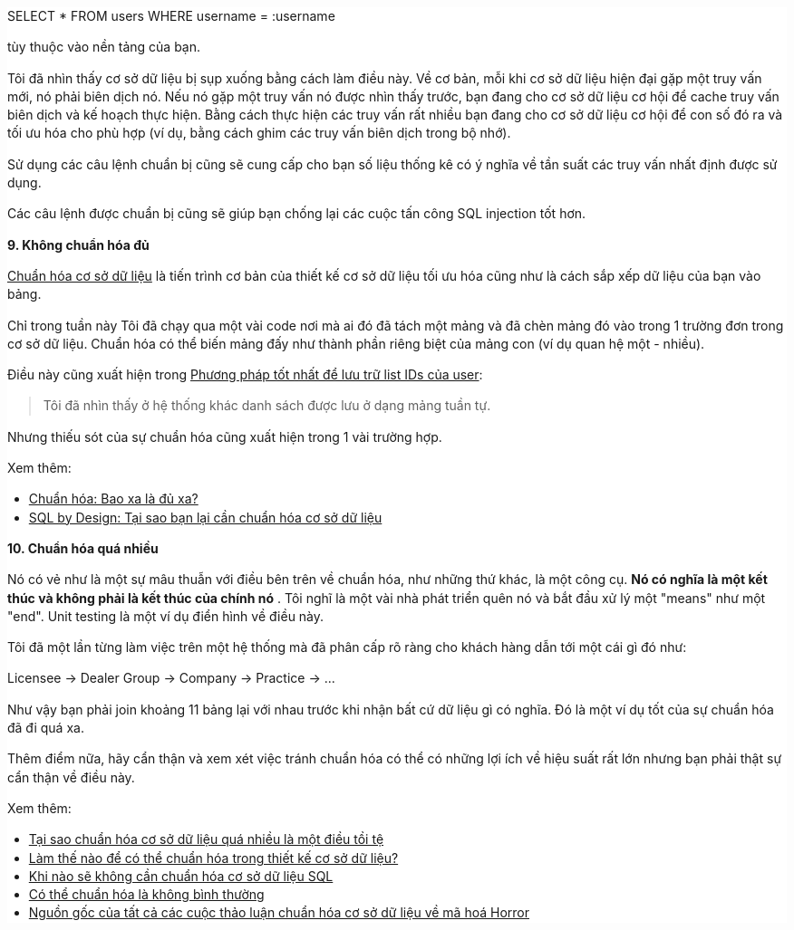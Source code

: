 SELECT * FROM users WHERE username = :username

tùy thuộc vào nền tảng của bạn.

Tôi đã nhìn thấy cơ sở dữ liệu bị sụp xuống bằng cách làm điều này. Về cơ bản, mỗi khi cơ sở dữ liệu hiện đại gặp một truy vấn mới, nó phải biên dịch nó. Nếu nó gặp một truy vấn nó được nhìn thấy trước, bạn đang cho cơ sở dữ liệu cơ hội để cache truy vấn biên dịch và kế hoạch thực hiện. Bằng cách thực hiện các truy vấn rất nhiều bạn đang cho cơ sở dữ liệu cơ hội để con số đó ra và tối ưu hóa cho phù hợp (ví dụ, bằng cách ghim các truy vấn biên dịch trong bộ nhớ).

Sử dụng các câu lệnh chuẩn bị cũng sẽ cung cấp cho bạn số liệu thống kê có ý nghĩa về tần suất các truy vấn nhất định được sử dụng.

Các câu lệnh được chuẩn bị cũng sẽ giúp bạn chống lại các cuộc tấn công SQL injection tốt hơn.

**9. Không chuẩn hóa đủ**

[Chuẩn hóa cơ sở dữ liệu](http://en.wikipedia.org/wiki/Database_normalization) là tiến trình cơ bản của thiết kế cơ sở dữ liệu tối ưu hóa cũng như là cách sắp xếp dữ liệu của bạn vào bảng.

Chỉ trong tuần này Tôi đã chạy qua một vài code nơi mà ai đó đã tách một mảng và đã chèn mảng đó vào trong 1 trường đơn trong cơ sở dữ liệu. Chuẩn hóa có thể biến mảng đấy như thành phần riêng biệt của mảng con (ví dụ quan hệ một - nhiều).

Điều này cũng xuất hiện trong [Phương pháp tốt nhất để lưu trữ list IDs của user](https://stackoverflow.com/questions/620645/best-method-for-storing-a-list-of-user-ids):

> Tôi đã nhìn thấy ở hệ thống khác danh sách được lưu ở dạng mảng tuần tự.

Nhưng thiếu sót của sự chuẩn hóa cũng xuất hiện trong 1 vài trường hợp.

Xem thêm:

- [Chuẩn hóa: Bao xa là đủ xa?](http://www.techrepublic.com/article/normalization-how-far-is-far-enough/)
- [SQL by Design: Tại sao bạn lại cần chuẩn hóa cơ sở dữ liệu ](http://www.sqlmag.com/Article/ArticleID/4887/sql_server_4887.html)

**10. Chuẩn hóa quá nhiều**

Nó có vẻ như là một sự mâu thuẫn với điều bên trên về chuẩn hóa, như những thứ khác, là một công cụ. **Nó có nghĩa là một kết thúc và không phải là kết thúc của chính nó** . Tôi nghĩ là một vài nhà phát triển quên nó và bắt đầu xử lý một "means" như một "end". Unit testing là một ví dụ điển hình về điều này.

Tôi đã một lần từng làm việc trên một hệ thống mà đã phân cấp rõ ràng cho khách hàng dẫn tới một cái gì đó như:

Licensee -&gt;  Dealer Group -&gt; Company -&gt; Practice -&gt; ...

Như vậy bạn phải join khoảng 11 bảng lại với nhau trước khi nhận bất cứ dữ liệu gì có nghĩa. Đó là một ví dụ tốt của sự chuẩn hóa đã đi quá xa.

Thêm điểm nữa, hãy cẩn thận và xem xét việc tránh chuẩn hóa có thể có những lợi ích về hiệu suất rất lớn nhưng bạn phải thật sự cẩn thận về điều này.

Xem thêm:

- [Tại sao chuẩn hóa cơ sở dữ liệu quá nhiều là một điều tồi tệ](http://www.selikoff.net/blog/2008/11/19/why-too-much-database-normalization-can-be-a-bad-thing/)
- [Làm thế nào để có thể chuẩn hóa trong thiết kế cơ sở dữ liệu?](https://stackoverflow.com/questions/496508/how-far-to-take-normalization-in-database-design)
- [Khi nào sẽ không cần chuẩn hóa cơ sở dữ liệu SQL](http://www.25hoursaday.com/weblog/CommentView.aspx?guid=cc0e740c-a828-4b9d-b244-4ee96e2fad4b)
- [Có thể chuẩn hóa là không bình thường](http://www.codinghorror.com/blog/archives/001152.html)
- [Nguồn gốc của tất cả các cuộc thảo luận chuẩn hóa cơ sở dữ liệu về mã hoá Horror](http://highscalability.com/mother-all-database-normalization-debates-coding-horror)
